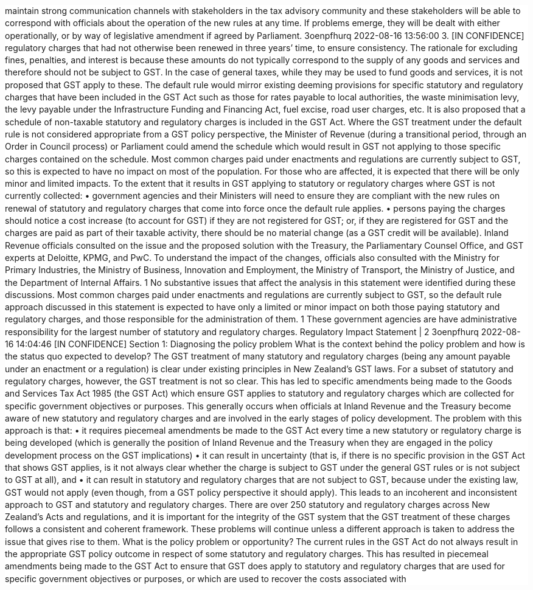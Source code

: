 maintain strong communication channels with stakeholders in the tax advisory community and these stakeholders will be able to correspond with officials about the operation of the new rules at any time. If problems emerge, they will be dealt with either operationally, or by way of legislative amendment if agreed by Parliament. 3oenpfhurq 2022-08-16 13:56:00 3. \[IN CONFIDENCE\] regulatory charges that had not otherwise been renewed in three years’ time, to ensure consistency. The rationale for excluding fines, penalties, and interest is because these amounts do not typically correspond to the supply of any goods and services and therefore should not be subject to GST. In the case of general taxes, while they may be used to fund goods and services, it is not proposed that GST apply to these. The default rule would mirror existing deeming provisions for specific statutory and regulatory charges that have been included in the GST Act such as those for rates payable to local authorities, the waste minimisation levy, the levy payable under the Infrastructure Funding and Financing Act, fuel excise, road user charges, etc. It is also proposed that a schedule of non-taxable statutory and regulatory charges is included in the GST Act. Where the GST treatment under the default rule is not considered appropriate from a GST policy perspective, the Minister of Revenue (during a transitional period, through an Order in Council process) or Parliament could amend the schedule which would result in GST not applying to those specific charges contained on the schedule. Most common charges paid under enactments and regulations are currently subject to GST, so this is expected to have no impact on most of the population. For those who are affected, it is expected that there will be only minor and limited impacts. To the extent that it results in GST applying to statutory or regulatory charges where GST is not currently collected: • government agencies and their Ministers will need to ensure they are compliant with the new rules on renewal of statutory and regulatory charges that come into force once the default rule applies. • persons paying the charges should notice a cost increase (to account for GST) if they are not registered for GST; or, if they are registered for GST and the charges are paid as part of their taxable activity, there should be no material change (as a GST credit will be available). Inland Revenue officials consulted on the issue and the proposed solution with the Treasury, the Parliamentary Counsel Office, and GST experts at Deloitte, KPMG, and PwC. To understand the impact of the changes, officials also consulted with the Ministry for Primary Industries, the Ministry of Business, Innovation and Employment, the Ministry of Transport, the Ministry of Justice, and the Department of Internal Affairs. 1 No substantive issues that affect the analysis in this statement were identified during these discussions. Most common charges paid under enactments and regulations are currently subject to GST, so the default rule approach discussed in this statement is expected to have only a limited or minor impact on both those paying statutory and regulatory charges, and those responsible for the administration of them. 1 These government agencies are have administrative responsibility for the largest number of statutory and regulatory charges. Regulatory Impact Statement | 2 3oenpfhurq 2022-08-16 14:04:46 \[IN CONFIDENCE\] Section 1: Diagnosing the policy problem What is the context behind the policy problem and how is the status quo expected to develop? The GST treatment of many statutory and regulatory charges (being any amount payable under an enactment or a regulation) is clear under existing principles in New Zealand’s GST laws. For a subset of statutory and regulatory charges, however, the GST treatment is not so clear. This has led to specific amendments being made to the Goods and Services Tax Act 1985 (the GST Act) which ensure GST applies to statutory and regulatory charges which are collected for specific government objectives or purposes. This generally occurs when officials at Inland Revenue and the Treasury become aware of new statutory and regulatory charges and are involved in the early stages of policy development. The problem with this approach is that: • it requires piecemeal amendments be made to the GST Act every time a new statutory or regulatory charge is being developed (which is generally the position of Inland Revenue and the Treasury when they are engaged in the policy development process on the GST implications) • it can result in uncertainty (that is, if there is no specific provision in the GST Act that shows GST applies, is it not always clear whether the charge is subject to GST under the general GST rules or is not subject to GST at all), and • it can result in statutory and regulatory charges that are not subject to GST, because under the existing law, GST would not apply (even though, from a GST policy perspective it should apply). This leads to an incoherent and inconsistent approach to GST and statutory and regulatory charges. There are over 250 statutory and regulatory charges across New Zealand’s Acts and regulations, and it is important for the integrity of the GST system that the GST treatment of these charges follows a consistent and coherent framework. These problems will continue unless a different approach is taken to address the issue that gives rise to them. What is the policy problem or opportunity? The current rules in the GST Act do not always result in the appropriate GST policy outcome in respect of some statutory and regulatory charges. This has resulted in piecemeal amendments being made to the GST Act to ensure that GST does apply to statutory and regulatory charges that are used for specific government objectives or purposes, or which are used to recover the costs associated with